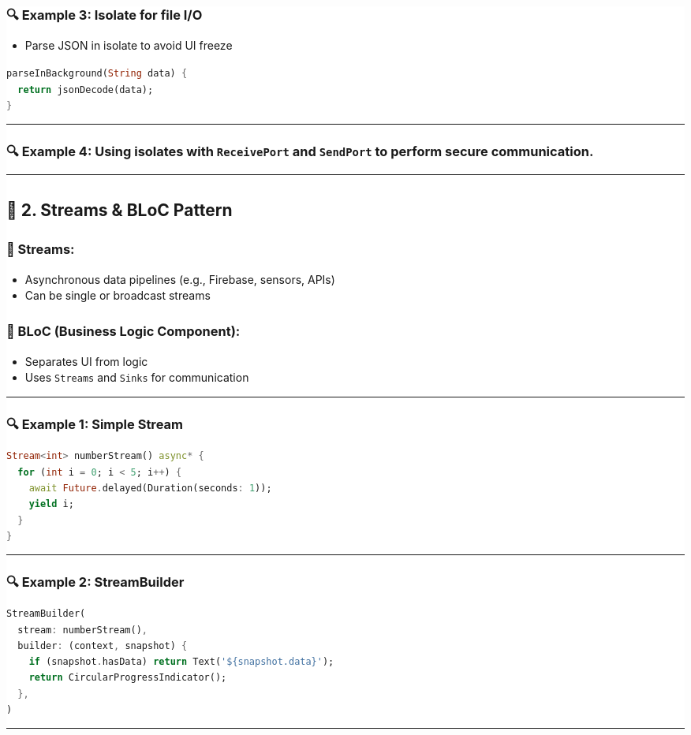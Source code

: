 ### 🔍 Example 3: Isolate for file I/O

* Parse JSON in isolate to avoid UI freeze

```dart
parseInBackground(String data) {
  return jsonDecode(data);
}
```

---

### 🔍 Example 4: Using isolates with `ReceivePort` and `SendPort` to perform secure communication.

---

## 🔹 2. Streams & BLoC Pattern

### 🔸 Streams:

* Asynchronous data pipelines (e.g., Firebase, sensors, APIs)
* Can be single or broadcast streams

### 🔸 BLoC (Business Logic Component):

* Separates UI from logic
* Uses `Streams` and `Sinks` for communication

---

### 🔍 Example 1: Simple Stream

```dart
Stream<int> numberStream() async* {
  for (int i = 0; i < 5; i++) {
    await Future.delayed(Duration(seconds: 1));
    yield i;
  }
}
```

---

### 🔍 Example 2: StreamBuilder

```dart
StreamBuilder(
  stream: numberStream(),
  builder: (context, snapshot) {
    if (snapshot.hasData) return Text('${snapshot.data}');
    return CircularProgressIndicator();
  },
)
```

---